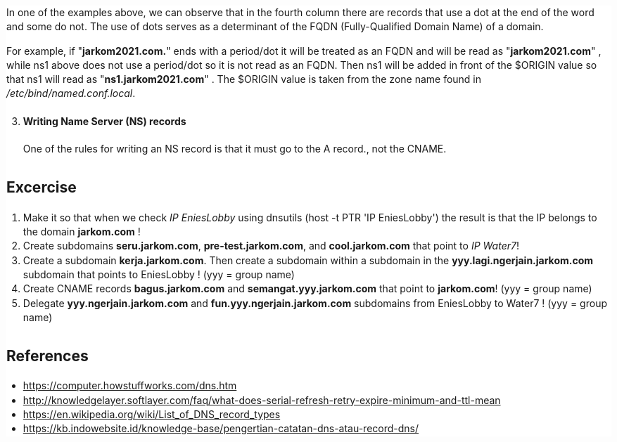    In one of the examples above, we can observe that in the fourth column there are records that use a dot at the end of the word and some do not. The use of dots serves as a determinant of the FQDN (Fully-Qualified Domain Name) of a domain.

   For example, if "**jarkom2021.com.**" ends with a period/dot it will be treated as an FQDN and will be read as "**jarkom2021.com**" , while ns1 above does not use a period/dot so it is not read as an FQDN. Then ns1 will be added in front of the $ORIGIN value so that ns1 will read as "**ns1.jarkom2021.com**" . The $ORIGIN value is taken from the zone name found in */etc/bind/named.conf.local*.

3. #### Writing Name Server (NS) records

   One of the rules for writing an NS record is that it must go to the A record., not the CNAME.



## Excercise

1. Make it so that when we check *IP EniesLobby* using dnsutils (host -t PTR 'IP EniesLobby') the result is that the IP belongs to the domain **jarkom.com** !
2. Create subdomains **seru.jarkom.com**, **pre-test.jarkom.com**, and **cool.jarkom.com** that point to *IP Water7*!
3. Create a subdomain **kerja.jarkom.com**. Then create a subdomain within a subdomain in the **yyy.lagi.ngerjain.jarkom.com** subdomain that points to EniesLobby ! (yyy = group name)
4. Create CNAME records **bagus.jarkom.com** and **semangat.yyy.jarkom.com** that point to **jarkom.com**! (yyy = group name)
5. Delegate **yyy.ngerjain.jarkom.com** and **fun.yyy.ngerjain.jarkom.com** subdomains from EniesLobby to Water7 ! (yyy = group name)

## References
* https://computer.howstuffworks.com/dns.htm
* http://knowledgelayer.softlayer.com/faq/what-does-serial-refresh-retry-expire-minimum-and-ttl-mean
* https://en.wikipedia.org/wiki/List_of_DNS_record_types
* https://kb.indowebsite.id/knowledge-base/pengertian-catatan-dns-atau-record-dns/
